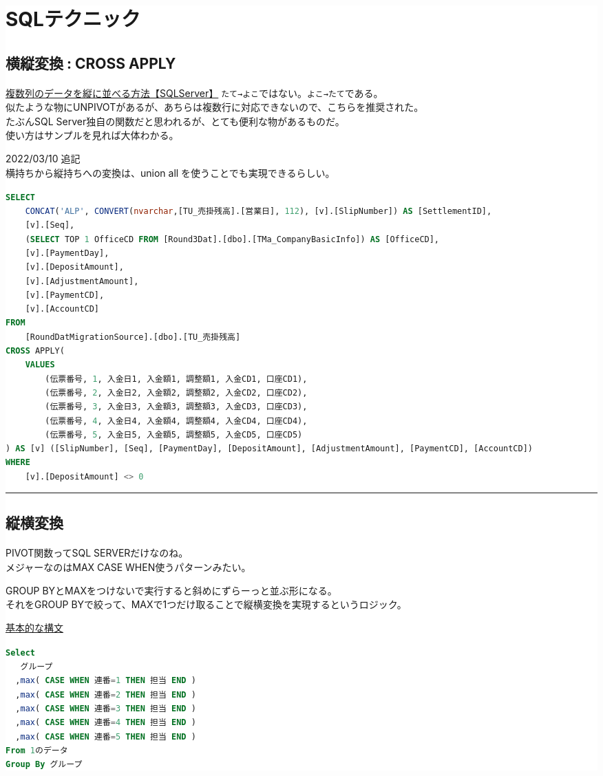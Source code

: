 # SQLテクニック

## 横縦変換 : CROSS APPLY

[複数列のデータを縦に並べる方法【SQLServer】](https://qiita.com/sugarboooy/items/0750d0ccb83a2af4dc0e)
`たて→よこ`ではない。`よこ→たて`である。  
似たような物にUNPIVOTがあるが、あちらは複数行に対応できないので、こちらを推奨された。  
たぶんSQL Server独自の関数だと思われるが、とても便利な物があるものだ。  
使い方はサンプルを見れば大体わかる。  

2022/03/10 追記  
横持ちから縦持ちへの変換は、union all を使うことでも実現できるらしい。  

``` SQL : 実際に業務で使用したSQL
SELECT
    CONCAT('ALP', CONVERT(nvarchar,[TU_売掛残高].[営業日], 112), [v].[SlipNumber]) AS [SettlementID],
    [v].[Seq],
    (SELECT TOP 1 OfficeCD FROM [Round3Dat].[dbo].[TMa_CompanyBasicInfo]) AS [OfficeCD],
    [v].[PaymentDay],
    [v].[DepositAmount],
    [v].[AdjustmentAmount],
    [v].[PaymentCD],
    [v].[AccountCD]
FROM
    [RoundDatMigrationSource].[dbo].[TU_売掛残高]
CROSS APPLY(
    VALUES
        (伝票番号, 1, 入金日1, 入金額1, 調整額1, 入金CD1, 口座CD1),
        (伝票番号, 2, 入金日2, 入金額2, 調整額2, 入金CD2, 口座CD2),
        (伝票番号, 3, 入金日3, 入金額3, 調整額3, 入金CD3, 口座CD3),
        (伝票番号, 4, 入金日4, 入金額4, 調整額4, 入金CD4, 口座CD4),
        (伝票番号, 5, 入金日5, 入金額5, 調整額5, 入金CD5, 口座CD5)
) AS [v] ([SlipNumber], [Seq], [PaymentDay], [DepositAmount], [AdjustmentAmount], [PaymentCD], [AccountCD])
WHERE
    [v].[DepositAmount] <> 0
```

---

## 縦横変換

PIVOT関数ってSQL SERVERだけなのね。  
メジャーなのはMAX CASE WHEN使うパターンみたい。  

GROUP BYとMAXをつけないで実行すると斜めにずらーっと並ぶ形になる。  
それをGROUP BYで絞って、MAXで1つだけ取ることで縦横変換を実現するというロジック。  

[基本的な構文](https://crmprogrammer38.hatenablog.com/entry/2017/08/01/154831)  

``` sql
Select
   グループ
  ,max( CASE WHEN 連番=1 THEN 担当 END )
  ,max( CASE WHEN 連番=2 THEN 担当 END )
  ,max( CASE WHEN 連番=3 THEN 担当 END )
  ,max( CASE WHEN 連番=4 THEN 担当 END )
  ,max( CASE WHEN 連番=5 THEN 担当 END )
From 1のデータ
Group By グループ
```

